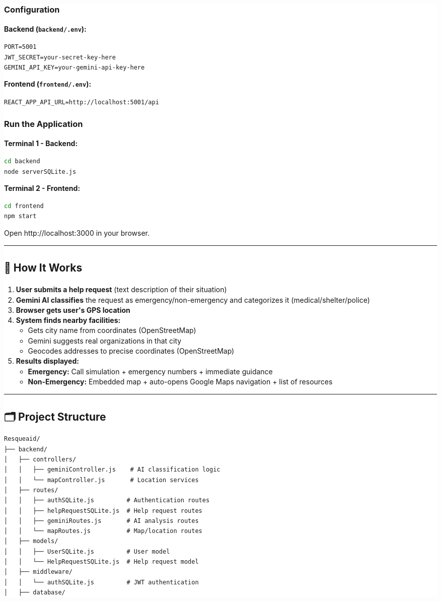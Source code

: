 ### Configuration

**Backend (`backend/.env`):**
```env
PORT=5001
JWT_SECRET=your-secret-key-here
GEMINI_API_KEY=your-gemini-api-key-here
```

**Frontend (`frontend/.env`):**
```env
REACT_APP_API_URL=http://localhost:5001/api
```

### Run the Application

**Terminal 1 - Backend:**
```bash
cd backend
node serverSQLite.js
```

**Terminal 2 - Frontend:**
```bash
cd frontend
npm start
```

Open http://localhost:3000 in your browser.

---

## 📖 How It Works

1. **User submits a help request** (text description of their situation)
2. **Gemini AI classifies** the request as emergency/non-emergency and categorizes it (medical/shelter/police)
3. **Browser gets user's GPS location**
4. **System finds nearby facilities:**
   - Gets city name from coordinates (OpenStreetMap)
   - Gemini suggests real organizations in that city
   - Geocodes addresses to precise coordinates (OpenStreetMap)
5. **Results displayed:**
   - **Emergency:** Call simulation + emergency numbers + immediate guidance
   - **Non-Emergency:** Embedded map + auto-opens Google Maps navigation + list of resources

---

## 🗂️ Project Structure

```
Resqueaid/
├── backend/
│   ├── controllers/
│   │   ├── geminiController.js    # AI classification logic
│   │   └── mapController.js       # Location services
│   ├── routes/
│   │   ├── authSQLite.js         # Authentication routes
│   │   ├── helpRequestSQLite.js  # Help request routes
│   │   ├── geminiRoutes.js       # AI analysis routes
│   │   └── mapRoutes.js          # Map/location routes
│   ├── models/
│   │   ├── UserSQLite.js         # User model
│   │   └── HelpRequestSQLite.js  # Help request model
│   ├── middleware/
│   │   └── authSQLite.js         # JWT authentication
│   ├── database/
```